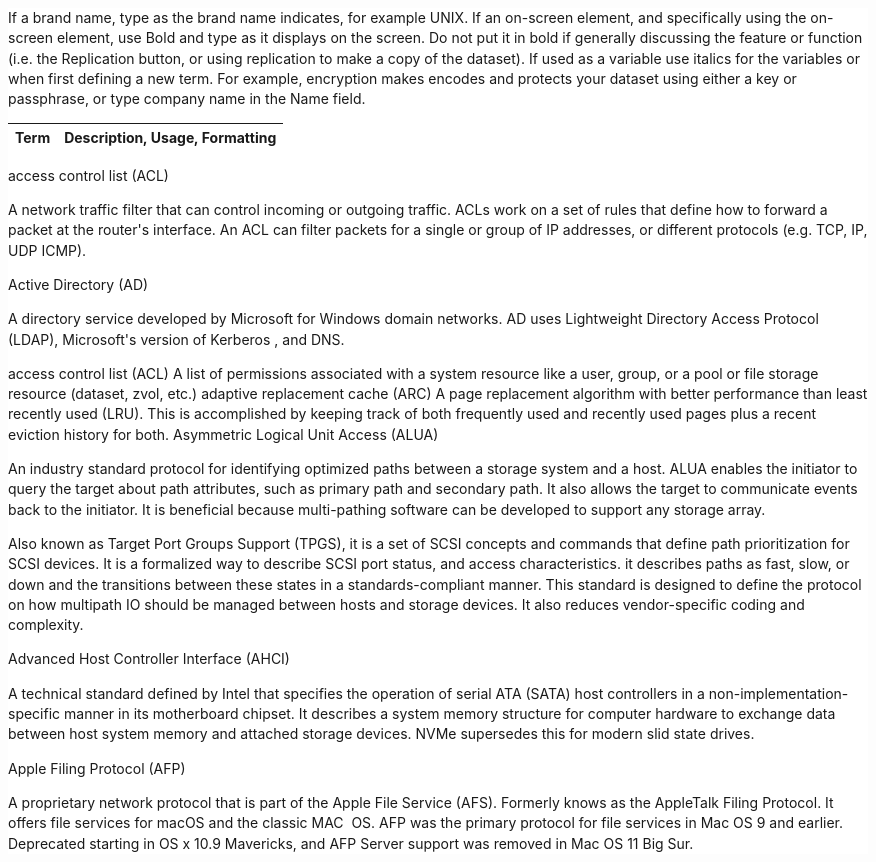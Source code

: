 If a brand name, type as the brand name indicates, for example UNIX.
If an on-screen element, and specifically using the on-screen element, use Bold and type as it displays on the screen. Do not put it in bold if generally discussing the feature or function (i.e. the Replication button, or using replication to make a copy of the dataset).
If used as a variable use italics for the variables or when first defining a new term. For example, encryption makes encodes and protects your dataset using either a key or passphrase, or type company name in the Name field.

| Term | Description, Usage, Formatting |
| ---  | ------------------------------ |

access control list (ACL)

A network traffic filter that can control incoming or outgoing traffic. ACLs work on a set of rules that define how to forward a packet at the router's interface. An ACL can filter packets for a single or group of IP addresses, or different protocols (e.g. TCP, IP, UDP ICMP).


Active Directory (AD)

A directory service developed by Microsoft for Windows domain networks. AD uses Lightweight Directory Access Protocol (LDAP), Microsoft's version of Kerberos , and DNS.


access control list (ACL)	A list of permissions associated with a system resource like a user, group, or a pool or file storage resource (dataset, zvol, etc.)
adaptive replacement cache (ARC)	A page replacement algorithm with better performance than least recently used (LRU). This is accomplished by keeping track of both frequently used and recently used pages plus a recent eviction history for both.
Asymmetric Logical Unit Access (ALUA) 	

An industry standard protocol for identifying optimized paths between a storage system and a host. ALUA enables the initiator to query the target about path attributes, such as primary path and secondary path. It also allows the target to communicate events back to the initiator. It is beneficial because multi-pathing software can be developed to support any storage array.

Also known as Target Port Groups Support (TPGS), it is a set of SCSI concepts and commands that define path prioritization for SCSI devices. It is a formalized way to describe SCSI port status, and access characteristics. it describes paths as fast, slow, or down and the transitions between these states in a standards-compliant manner. This standard is designed to define the protocol on how multipath IO should be managed between hosts and storage devices. It also reduces vendor-specific coding and complexity.


Advanced Host Controller Interface (AHCI)

A technical standard defined by Intel that specifies the operation of serial ATA (SATA) host controllers in a non-implementation-specific manner in its motherboard chipset. It describes a system memory structure for computer hardware to exchange data between host system memory and attached storage devices. NVMe supersedes this for modern slid state drives.


Apple Filing Protocol (AFP)

A proprietary network protocol that is part of the Apple File Service (AFS). Formerly knows as the AppleTalk Filing Protocol. It offers file services for macOS and the classic MAC  OS. AFP was the primary protocol for file services in Mac OS 9 and earlier. Deprecated starting in OS x 10.9 Mavericks, and AFP Server support was removed in Mac OS 11 Big Sur.
